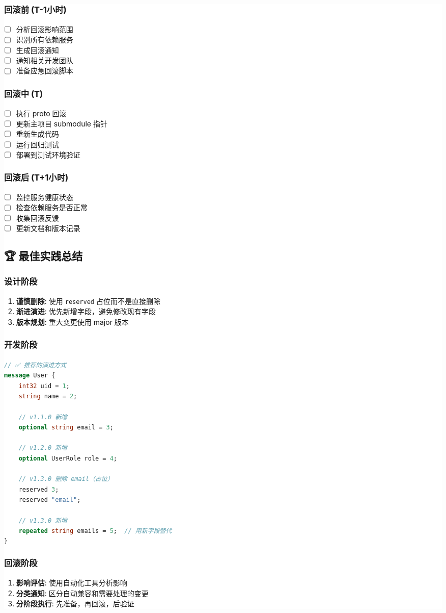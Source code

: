 ### 回滚前 (T-1小时)
- [ ] 分析回滚影响范围
- [ ] 识别所有依赖服务
- [ ] 生成回滚通知
- [ ] 通知相关开发团队
- [ ] 准备应急回滚脚本

### 回滚中 (T)
- [ ] 执行 proto 回滚
- [ ] 更新主项目 submodule 指针
- [ ] 重新生成代码
- [ ] 运行回归测试
- [ ] 部署到测试环境验证

### 回滚后 (T+1小时)
- [ ] 监控服务健康状态
- [ ] 检查依赖服务是否正常
- [ ] 收集回滚反馈
- [ ] 更新文档和版本记录

## 🏆 最佳实践总结

### 设计阶段
1. **谨慎删除**: 使用 `reserved` 占位而不是直接删除
2. **渐进演进**: 优先新增字段，避免修改现有字段
3. **版本规划**: 重大变更使用 major 版本

### 开发阶段
```protobuf
// ✅ 推荐的演进方式
message User {
    int32 uid = 1;
    string name = 2;
    
    // v1.1.0 新增
    optional string email = 3;
    
    // v1.2.0 新增
    optional UserRole role = 4;
    
    // v1.3.0 删除 email（占位）
    reserved 3;
    reserved "email";
    
    // v1.3.0 新增
    repeated string emails = 5;  // 用新字段替代
}
```

### 回滚阶段
1. **影响评估**: 使用自动化工具分析影响
2. **分类通知**: 区分自动兼容和需要处理的变更
3. **分阶段执行**: 先准备，再回滚，后验证
